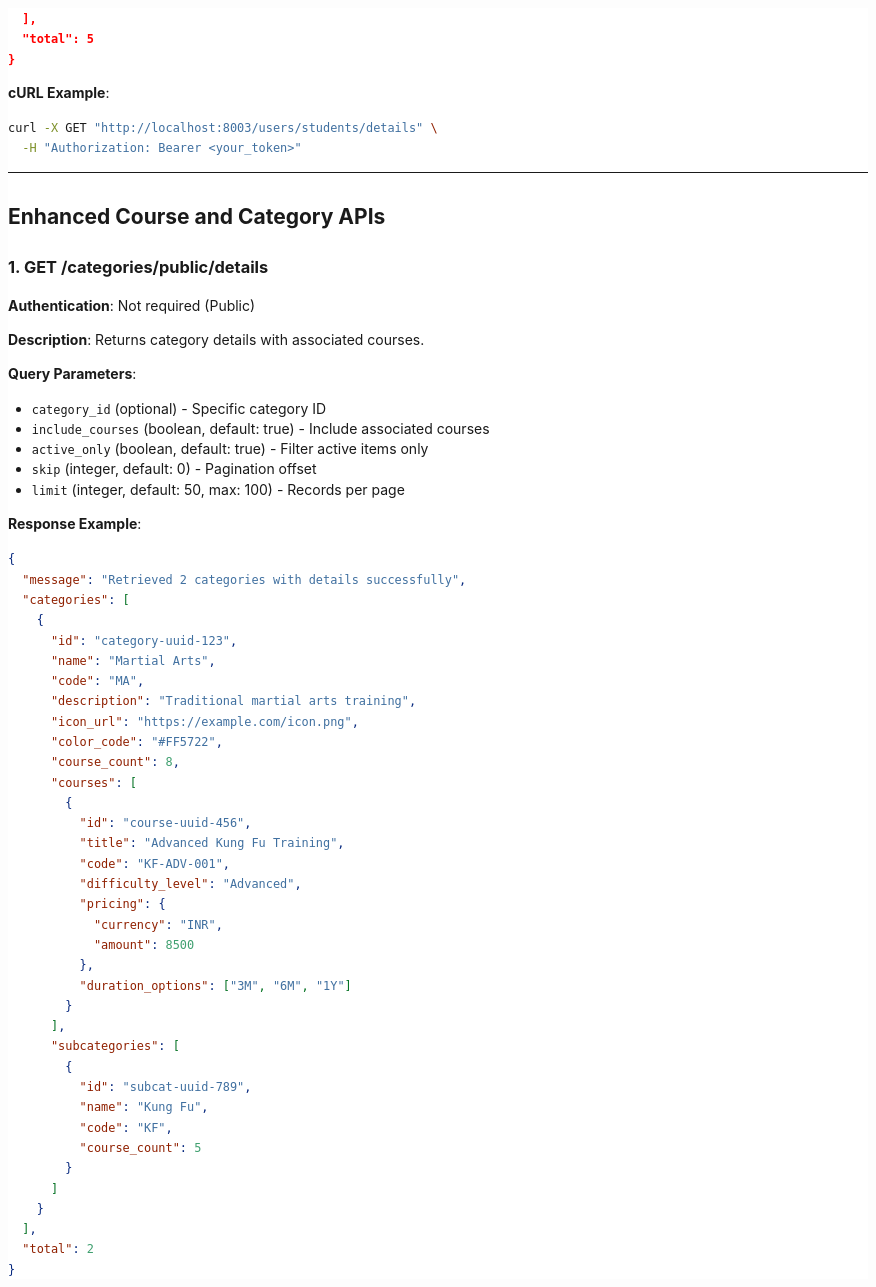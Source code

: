 ```json
  ],
  "total": 5
}
```

**cURL Example**:
```bash
curl -X GET "http://localhost:8003/users/students/details" \
  -H "Authorization: Bearer <your_token>"
```

---

## Enhanced Course and Category APIs

### 1. GET /categories/public/details
**Authentication**: Not required (Public)

**Description**: Returns category details with associated courses.

**Query Parameters**:
- `category_id` (optional) - Specific category ID
- `include_courses` (boolean, default: true) - Include associated courses
- `active_only` (boolean, default: true) - Filter active items only
- `skip` (integer, default: 0) - Pagination offset
- `limit` (integer, default: 50, max: 100) - Records per page

**Response Example**:
```json
{
  "message": "Retrieved 2 categories with details successfully",
  "categories": [
    {
      "id": "category-uuid-123",
      "name": "Martial Arts",
      "code": "MA",
      "description": "Traditional martial arts training",
      "icon_url": "https://example.com/icon.png",
      "color_code": "#FF5722",
      "course_count": 8,
      "courses": [
        {
          "id": "course-uuid-456",
          "title": "Advanced Kung Fu Training",
          "code": "KF-ADV-001",
          "difficulty_level": "Advanced",
          "pricing": {
            "currency": "INR",
            "amount": 8500
          },
          "duration_options": ["3M", "6M", "1Y"]
        }
      ],
      "subcategories": [
        {
          "id": "subcat-uuid-789",
          "name": "Kung Fu",
          "code": "KF",
          "course_count": 5
        }
      ]
    }
  ],
  "total": 2
}
```